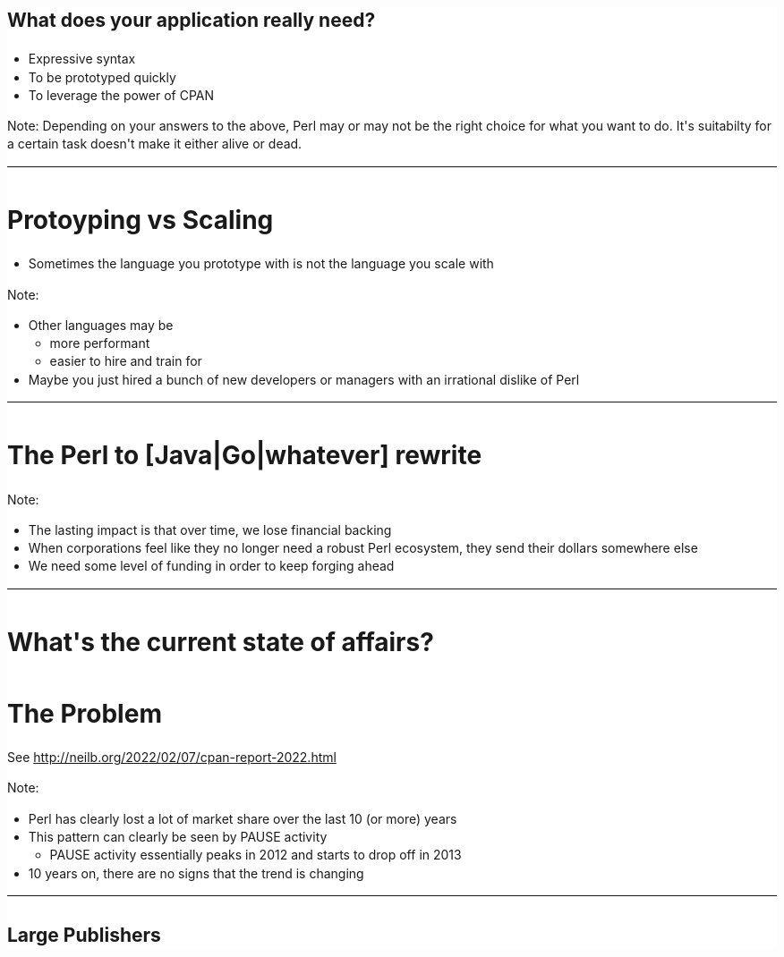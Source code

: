 
## What does your application really need?

* Expressive syntax
* To be prototyped quickly
* To leverage the power of CPAN

Note:
Depending on your answers to the above, Perl may or may not be the right choice for what you want to do. It's suitabilty for a certain task doesn't make it either alive or dead. 

---

# Protoyping vs Scaling

* Sometimes the language you prototype with is not the language you scale with

Note:
  * Other languages may be 
    * more performant
    * easier to hire and train for
  * Maybe you just hired a bunch of new developers or managers with an irrational dislike of Perl

---

# The Perl to [Java|Go|whatever] rewrite

Note:
* The lasting impact is that over time, we lose financial backing
* When corporations feel like they no longer need a robust Perl ecosystem, they send their dollars somewhere else
* We need some level of funding in order to keep forging ahead

---

# What's the current state of affairs?

# The Problem

See http://neilb.org/2022/02/07/cpan-report-2022.html

Note:
* Perl has clearly lost a lot of market share over the last 10 (or more) years
* This pattern can clearly be seen by PAUSE activity
  * PAUSE activity essentially peaks in 2012 and starts to drop off in 2013
* 10 years on, there are no signs that the trend is changing  

---

## Large Publishers 
